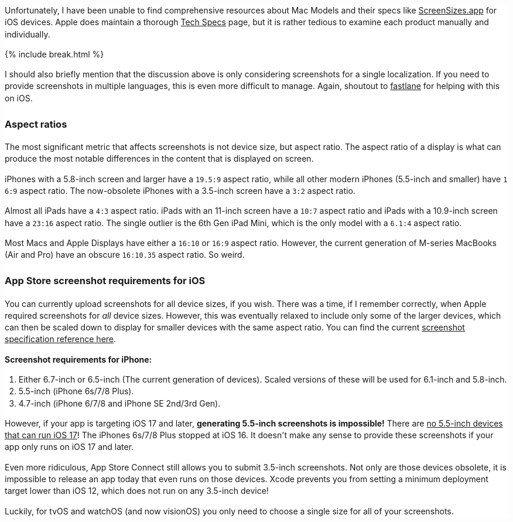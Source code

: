 Unfortunately, I have been unable to find comprehensive resources about Mac Models and their specs like [ScreenSizes.app](https://www.screensizes.app) for iOS devices. Apple does maintain a thorough [Tech Specs](https://support.apple.com/specs) page, but it is rather tedious to examine each product manually and individually.

{% include break.html %}

I should also briefly mention that the discussion above is only considering screenshots for a single localization. If you need to provide screenshots in multiple languages, this is even more difficult to manage. Again, shoutout to [fastlane](https://docs.fastlane.tools/) for helping with this on iOS.

### Aspect ratios

The most significant metric that affects screenshots is not device size, but aspect ratio. The aspect ratio of a display is what can produce the most notable differences in the content that is displayed on screen.

iPhones with a 5.8-inch screen and larger have a `19.5:9` aspect ratio, while all other modern iPhones (5.5-inch and smaller) have `16:9` aspect ratio. The now-obsolete iPhones with a 3.5-inch screen have a `3:2` aspect ratio.

Almost all iPads have a `4:3` aspect ratio. iPads with an 11-inch screen have a `10:7` aspect ratio and iPads with a 10.9-inch screen have a `23:16` aspect ratio. The single outlier is the 6th Gen iPad Mini, which is the only model with a `6.1:4` aspect ratio.

Most Macs and Apple Displays have either a `16:10` or `16:9` aspect ratio. However, the current generation of M-series MacBooks (Air and Pro) have an obscure `16:10.35` aspect ratio. So weird.

### App Store screenshot requirements for iOS

You can currently upload screenshots for all device sizes, if you wish. There was a time, if I remember correctly, when Apple required screenshots for _all_ device sizes. However, this was eventually relaxed to include only some of the larger devices, which can then be scaled down to display for smaller devices with the same aspect ratio. You can find the current [screenshot specification reference here](https://developer.apple.com/help/app-store-connect/reference/screenshot-specifications).

**Screenshot requirements for iPhone:**

1. Either 6.7-inch or 6.5-inch (The current generation of devices). Scaled versions of these will be used for 6.1-inch and 5.8-inch.
1. 5.5-inch (iPhone 6s/7/8 Plus).
1. 4.7-inch (iPhone 6/7/8 and iPhone SE 2nd/3rd Gen).

However, if your app is targeting iOS 17 and later, **generating 5.5-inch screenshots is impossible!** There are [no 5.5-inch devices that can run iOS 17](https://support.apple.com/guide/iphone/models-compatible-with-ios-17-iphe3fa5df43/17.0/ios/17.0)! The iPhones 6s/7/8 Plus stopped at iOS 16. It doesn't make any sense to provide these screenshots if your app only runs on iOS 17 and later.

Even more ridiculous, App Store Connect still allows you to submit 3.5-inch screenshots. Not only are those devices obsolete, it is impossible to release an app today that even runs on those devices. Xcode prevents you from setting a minimum deployment target lower than iOS 12, which does not run on any 3.5-inch device!

Luckily, for tvOS and watchOS (and now visionOS) you only need to choose a single size for all of your screenshots.
